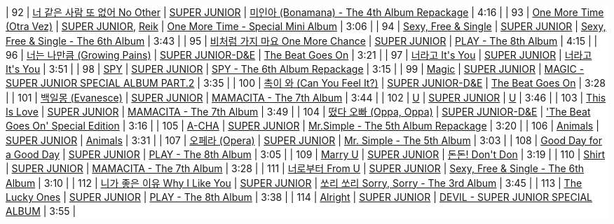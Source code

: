 | 92 | [너 같은 사람 또 없어 No Other](https://open.spotify.com/track/6lTB8MISIFcEI4Rspwn4LV) | [SUPER JUNIOR](https://open.spotify.com/artist/6gzXCdfYfFe5XKhPKkYqxV) | [미인아 \(Bonamana\) \- The 4th Album Repackage](https://open.spotify.com/album/6KGCyNa21pfeox5jXQVi74) | 4:16 |
| 93 | [One More Time \(Otra Vez\)](https://open.spotify.com/track/1Zz7lQOhWPYh8dNQCwVkdG) | [SUPER JUNIOR](https://open.spotify.com/artist/6gzXCdfYfFe5XKhPKkYqxV), [Reik](https://open.spotify.com/artist/0vR2qb8m9WHeZ5ByCbimq2) | [One More Time \- Special Mini Album](https://open.spotify.com/album/0vgV211bUsihsckzNaejxe) | 3:06 |
| 94 | [Sexy, Free & Single](https://open.spotify.com/track/0NXA8T0dRJGaj4jJ9TfZdD) | [SUPER JUNIOR](https://open.spotify.com/artist/6gzXCdfYfFe5XKhPKkYqxV) | [Sexy, Free & Single \- The 6th Album](https://open.spotify.com/album/1A8GN5ALgg4TznPJ2LVzmn) | 3:43 |
| 95 | [비처럼 가지 마요 One More Chance](https://open.spotify.com/track/25hYe0vtMIh38PLmDRU2Ra) | [SUPER JUNIOR](https://open.spotify.com/artist/6gzXCdfYfFe5XKhPKkYqxV) | [PLAY \- The 8th Album](https://open.spotify.com/album/1F7DAPXJpLVKfyZFSFsrCw) | 4:15 |
| 96 | [너는 나만큼 \(Growing Pains\)](https://open.spotify.com/track/0dtP5GF117QSMOu55eYCi8) | [SUPER JUNIOR\-D&E](https://open.spotify.com/artist/3EfnKIG9827OXkcQQT7HEI) | [The Beat Goes On](https://open.spotify.com/album/1zlu7G1v4XhLHndlXYvW6m) | 3:21 |
| 97 | [너라고 It's You](https://open.spotify.com/track/2TG8kKgwsyyZU8lZIH6SZ1) | [SUPER JUNIOR](https://open.spotify.com/artist/6gzXCdfYfFe5XKhPKkYqxV) | [너라고 It's You](https://open.spotify.com/album/3TC76yhvBNYaVvnzmyZN4J) | 3:51 |
| 98 | [SPY](https://open.spotify.com/track/4SxuFEgctsMqfiKBYJPNa5) | [SUPER JUNIOR](https://open.spotify.com/artist/6gzXCdfYfFe5XKhPKkYqxV) | [SPY \- The 6th Album Repackage](https://open.spotify.com/album/5qlpNPHBw11axwSZzVKM3C) | 3:15 |
| 99 | [Magic](https://open.spotify.com/track/7Mn9begcwfZ7utquTWUmjV) | [SUPER JUNIOR](https://open.spotify.com/artist/6gzXCdfYfFe5XKhPKkYqxV) | [MAGIC \- SUPER JUNIOR SPECIAL ALBUM PART.2](https://open.spotify.com/album/2YFurqloMyEncsFHOjIbm2) | 3:35 |
| 100 | [촉이 와 \(Can You Feel It?\)](https://open.spotify.com/track/20mJzqIz7hsoCfGMozs4af) | [SUPER JUNIOR\-D&E](https://open.spotify.com/artist/3EfnKIG9827OXkcQQT7HEI) | [The Beat Goes On](https://open.spotify.com/album/1zlu7G1v4XhLHndlXYvW6m) | 3:28 |
| 101 | [백일몽 \(Evanesce\)](https://open.spotify.com/track/3Cfr2LapTw15PQljS7wxLs) | [SUPER JUNIOR](https://open.spotify.com/artist/6gzXCdfYfFe5XKhPKkYqxV) | [MAMACITA \- The 7th Album](https://open.spotify.com/album/53i190Z2uGOLljuS3DCvz2) | 3:44 |
| 102 | [U](https://open.spotify.com/track/7HKkudjI7pofH9oDqt3Y1T) | [SUPER JUNIOR](https://open.spotify.com/artist/6gzXCdfYfFe5XKhPKkYqxV) | [U](https://open.spotify.com/album/6II4FpwMXm5tQRhaXDxjo2) | 3:46 |
| 103 | [This Is Love](https://open.spotify.com/track/6frJDLf3X7gd7YYDTpfQMb) | [SUPER JUNIOR](https://open.spotify.com/artist/6gzXCdfYfFe5XKhPKkYqxV) | [MAMACITA \- The 7th Album](https://open.spotify.com/album/53i190Z2uGOLljuS3DCvz2) | 3:49 |
| 104 | [떴다 오빠 \(Oppa, Oppa\)](https://open.spotify.com/track/3TXUOV5ax3ccc0jyTgrtiv) | [SUPER JUNIOR\-D&E](https://open.spotify.com/artist/3EfnKIG9827OXkcQQT7HEI) | ['The Beat Goes On' Special Edition](https://open.spotify.com/album/7aiTKZR31CqfAfy2mQJZas) | 3:16 |
| 105 | [A\-CHA](https://open.spotify.com/track/4WViO9vKhU4imbEj5ykdoY) | [SUPER JUNIOR](https://open.spotify.com/artist/6gzXCdfYfFe5XKhPKkYqxV) | [Mr.Simple \- The 5th Album Repackage](https://open.spotify.com/album/2Si5djz2zl4btKq3rMuE63) | 3:20 |
| 106 | [Animals](https://open.spotify.com/track/6Pqc7nJCJcxfTMrmNMNTr6) | [SUPER JUNIOR](https://open.spotify.com/artist/6gzXCdfYfFe5XKhPKkYqxV) | [Animals](https://open.spotify.com/album/5wp7px1nVgtMiX6ZXnNkTh) | 3:31 |
| 107 | [오페라 \(Opera\)](https://open.spotify.com/track/1SjOMjfhmrDTLqoMwuBd5m) | [SUPER JUNIOR](https://open.spotify.com/artist/6gzXCdfYfFe5XKhPKkYqxV) | [Mr\. Simple \- The 5th Album](https://open.spotify.com/album/0eouyQPmljivHfUuG5nYBa) | 3:03 |
| 108 | [Good Day for a Good Day](https://open.spotify.com/track/3y022UysBG5fpRZDgiaJFY) | [SUPER JUNIOR](https://open.spotify.com/artist/6gzXCdfYfFe5XKhPKkYqxV) | [PLAY \- The 8th Album](https://open.spotify.com/album/1F7DAPXJpLVKfyZFSFsrCw) | 3:05 |
| 109 | [Marry U](https://open.spotify.com/track/5gy62OiW2cri7dyir11hsL) | [SUPER JUNIOR](https://open.spotify.com/artist/6gzXCdfYfFe5XKhPKkYqxV) | [돈돈! Don't Don](https://open.spotify.com/album/31q68enr8bT14QjoC04BsZ) | 3:19 |
| 110 | [Shirt](https://open.spotify.com/track/4Es8ZcU76088PMTIrF4XDV) | [SUPER JUNIOR](https://open.spotify.com/artist/6gzXCdfYfFe5XKhPKkYqxV) | [MAMACITA \- The 7th Album](https://open.spotify.com/album/53i190Z2uGOLljuS3DCvz2) | 3:28 |
| 111 | [너로부터 From U](https://open.spotify.com/track/0x1VfHxGlzWDGpsQ0JqNbQ) | [SUPER JUNIOR](https://open.spotify.com/artist/6gzXCdfYfFe5XKhPKkYqxV) | [Sexy, Free & Single \- The 6th Album](https://open.spotify.com/album/1A8GN5ALgg4TznPJ2LVzmn) | 3:10 |
| 112 | [니가 좋은 이유 Why I Like You](https://open.spotify.com/track/0ZVAUR4AaS9qSRL8Qs5XaS) | [SUPER JUNIOR](https://open.spotify.com/artist/6gzXCdfYfFe5XKhPKkYqxV) | [쏘리 쏘리 Sorry, Sorry \- The 3rd Album](https://open.spotify.com/album/3v5XUoZzxbmJbxs7vWTua3) | 3:45 |
| 113 | [The Lucky Ones](https://open.spotify.com/track/7jHMvMIRLzMnEz1poJeKPo) | [SUPER JUNIOR](https://open.spotify.com/artist/6gzXCdfYfFe5XKhPKkYqxV) | [PLAY \- The 8th Album](https://open.spotify.com/album/1F7DAPXJpLVKfyZFSFsrCw) | 3:38 |
| 114 | [Alright](https://open.spotify.com/track/6wBfDGYfGIFgIsi1PnG6vN) | [SUPER JUNIOR](https://open.spotify.com/artist/6gzXCdfYfFe5XKhPKkYqxV) | [DEVIL \- SUPER JUNIOR SPECIAL ALBUM](https://open.spotify.com/album/4YdR3Qy3eZXsLGIXaEAw8o) | 3:55 |